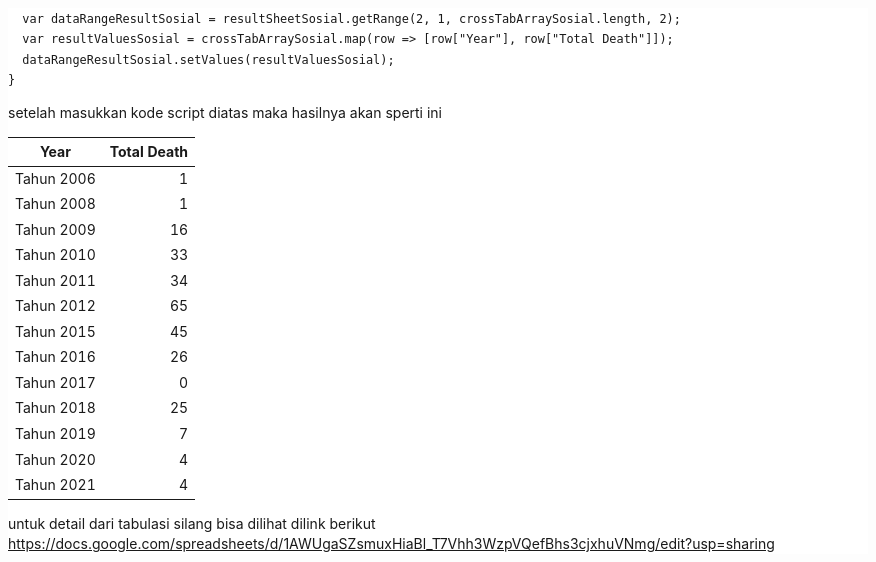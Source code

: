 ```
  var dataRangeResultSosial = resultSheetSosial.getRange(2, 1, crossTabArraySosial.length, 2);
  var resultValuesSosial = crossTabArraySosial.map(row => [row["Year"], row["Total Death"]]);
  dataRangeResultSosial.setValues(resultValuesSosial);
}
```

setelah masukkan kode script diatas maka hasilnya akan  sperti ini

| Year      | Total Death |
|-----------|------------:|
| Tahun 2006 |           1 |
| Tahun 2008 |           1 |
| Tahun 2009 |          16 |
| Tahun 2010 |          33 |
| Tahun 2011 |          34 |
| Tahun 2012 |          65 |
| Tahun 2015 |          45 |
| Tahun 2016 |          26 |
| Tahun 2017 |           0 |
| Tahun 2018 |          25 |
| Tahun 2019 |           7 |
| Tahun 2020 |           4 |
| Tahun 2021 |           4 |

untuk detail dari tabulasi silang bisa dilihat dilink berikut
https://docs.google.com/spreadsheets/d/1AWUgaSZsmuxHiaBl_T7Vhh3WzpVQefBhs3cjxhuVNmg/edit?usp=sharing
